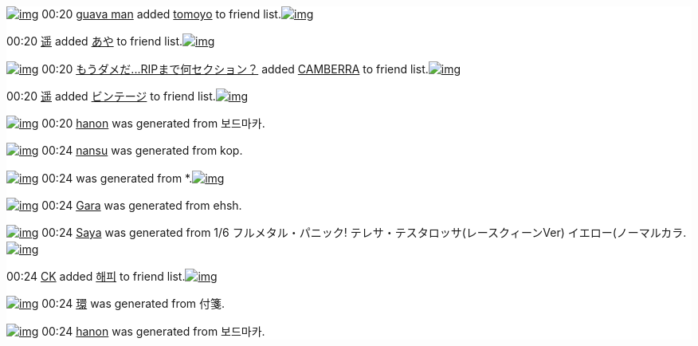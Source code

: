 [![img](http://www.deviantsart.com/12j0jia.jpeg)](http://www.barcodekanojo.com/user/450167/guava%20man) 00:20 [guava man](http://www.barcodekanojo.com/user/450167/guava%20man) added [tomoyo](http://www.barcodekanojo.com/kanojo/2867808/tomoyo) to friend list.[![img](http://www.deviantsart.com/3fgo2bl.png)](http://www.barcodekanojo.com/kanojo/2867808/tomoyo) 

00:20 [遥](http://www.barcodekanojo.com/user/464322/%E9%81%A5) added [あや](http://www.barcodekanojo.com/kanojo/2651750/%E3%81%82%E3%82%84) to friend list.[![img](http://www.deviantsart.com/2vbrn6t.png)](http://www.barcodekanojo.com/kanojo/2651750/%E3%81%82%E3%82%84) 

[![img](http://www.deviantsart.com/38i0mgo.jpeg)](http://www.barcodekanojo.com/user/425666/%E3%82%82%E3%81%86%E3%83%80%E3%83%A1%E3%81%A0...RIP%E3%81%BE%E3%81%A7%E4%BD%95%E3%82%BB%E3%82%AF%E3%82%B7%E3%83%A7%E3%83%B3%EF%BC%9F) 00:20 [もうダメだ...RIPまで何セクション？](http://www.barcodekanojo.com/user/425666/%E3%82%82%E3%81%86%E3%83%80%E3%83%A1%E3%81%A0...RIP%E3%81%BE%E3%81%A7%E4%BD%95%E3%82%BB%E3%82%AF%E3%82%B7%E3%83%A7%E3%83%B3%EF%BC%9F) added [CAMBERRA](http://www.barcodekanojo.com/kanojo/990728/CAMBERRA) to friend list.[![img](http://www.deviantsart.com/17076up.png)](http://www.barcodekanojo.com/kanojo/990728/CAMBERRA) 

00:20 [遥](http://www.barcodekanojo.com/user/464322/%E9%81%A5) added [ビンテージ](http://www.barcodekanojo.com/kanojo/2686901/%E3%83%93%E3%83%B3%E3%83%86%E3%83%BC%E3%82%B8) to friend list.[![img](http://www.deviantsart.com/2vm6a4l.png)](http://www.barcodekanojo.com/kanojo/2686901/%E3%83%93%E3%83%B3%E3%83%86%E3%83%BC%E3%82%B8) 

[![img](http://www.deviantsart.com/3n9lj6i.png)](http://www.barcodekanojo.com/kanojo/3010523/hanon) 00:20 [hanon](http://www.barcodekanojo.com/kanojo/3010523/hanon) was generated from 보드마카.

[![img](http://www.deviantsart.com/20u8nc6.png)](http://www.barcodekanojo.com/kanojo/3010527/nansu) 00:24 [nansu](http://www.barcodekanojo.com/kanojo/3010527/nansu) was generated from kop.

[![img](http://www.deviantsart.com/1dcpkvl.png)](http://www.barcodekanojo.com/kanojo/3010528/%20) 00:24 [ ](http://www.barcodekanojo.com/kanojo/3010528/%20) was generated from *.[![img](http://www.deviantsart.com/cjgie0.jpeg)](http://www.barcodekanojo.com/product_images/barcode/1732352/1297255471/%E3%83%81%E3%83%BC%E3%82%B6.jpg) 

[![img](http://www.deviantsart.com/ianu6c.png)](http://www.barcodekanojo.com/kanojo/3010529/Gara) 00:24 [Gara](http://www.barcodekanojo.com/kanojo/3010529/Gara) was generated from ehsh.

[![img](http://www.deviantsart.com/2b1dh4f.png)](http://www.barcodekanojo.com/kanojo/3010530/Saya) 00:24 [Saya](http://www.barcodekanojo.com/kanojo/3010530/Saya) was generated from 1/6 フルメタル・パニック! テレサ・テスタロッサ(レースクィーンVer) イエロー(ノーマルカラ.[![img](http://www.deviantsart.com/nk0m0m.jpeg)](http://www.barcodekanojo.com/product_images/barcode/5701436/1402932214/50x50x1,P2F6,P20,PE3,P83,P95,PE3,P83,PAB,PE3,P83,PA1,PE3,P82,PBF,PE3,P83,PAB,PE3,P83,PBB,PE3,P83,P91,PE3,P83,P8B,PE3,P83,P83,PE3,P82,PAF,P21,P20,PE3,P83,P86,PE3,P83,PAC,PE3,P82,PB5,PE3,P83,PBB,PE3,P83,P86,PE3,P82,PB9,PE3,P82,PBF,PE3,P83,PAD,PE3,P83,P83,PE3,P82,PB5,P28,PE3,P83,PAC,PE3,P83,PBC,PE3,P82,PB9,PE3,P82,PAF,PE3,P82,PA3,PE3,P83,PBC,PE3,P83,PB3Ver,P29,P20,PE3,P82,PA4,PE3,P82,PA8,PE3,P83,PAD,PE3,P83,PBC,P28,PE3,P83,P8E,PE3,P83,PBC,PE3,P83,P9E,PE3,P83,PAB,PE3,P82,PAB,PE3,P83,PA9.jpg,qw=88,ah=88.pagespeed.ic.cQkCiUJhmR.jpg) 

00:24 [CK](http://www.barcodekanojo.com/user/462726/CK) added [해피](http://www.barcodekanojo.com/kanojo/2988629/%ED%95%B4%ED%94%BC) to friend list.[![img](http://www.deviantsart.com/27t4akq.png)](http://www.barcodekanojo.com/kanojo/2988629/%ED%95%B4%ED%94%BC) 

[![img](http://www.deviantsart.com/ea62js.png)](http://www.barcodekanojo.com/kanojo/3010531/%E7%92%B0) 00:24 [環](http://www.barcodekanojo.com/kanojo/3010531/%E7%92%B0) was generated from 付箋.

[![img](http://www.deviantsart.com/msvof4.png)](http://www.barcodekanojo.com/kanojo/3010532/hanon) 00:24 [hanon](http://www.barcodekanojo.com/kanojo/3010532/hanon) was generated from 보드마카.
